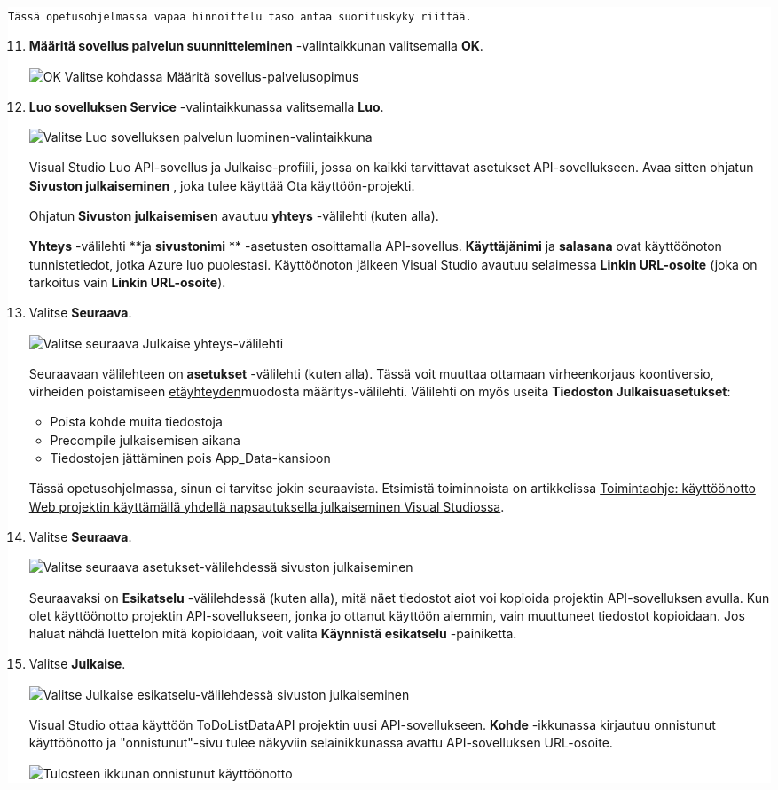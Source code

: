     Tässä opetusohjelmassa vapaa hinnoittelu taso antaa suorituskyky riittää.

11. **Määritä sovellus palvelun suunnitteleminen** -valintaikkunan valitsemalla **OK**.

    ![OK Valitse kohdassa Määritä sovellus-palvelusopimus](./media/app-service-api-dotnet-get-started/configasp.png)

12. **Luo sovelluksen Service** -valintaikkunassa valitsemalla **Luo**.

    ![Valitse Luo sovelluksen palvelun luominen-valintaikkuna](./media/app-service-api-dotnet-get-started/clickcreate.png)

    Visual Studio Luo API-sovellus ja Julkaise-profiili, jossa on kaikki tarvittavat asetukset API-sovellukseen. Avaa sitten ohjatun **Sivuston julkaiseminen** , joka tulee käyttää Ota käyttöön-projekti.

    Ohjatun **Sivuston julkaisemisen** avautuu **yhteys** -välilehti (kuten alla).

    **Yhteys** -välilehti **ja **sivustonimi** ** -asetusten osoittamalla API-sovellus. **Käyttäjänimi** ja **salasana** ovat käyttöönoton tunnistetiedot, jotka Azure luo puolestasi. Käyttöönoton jälkeen Visual Studio avautuu selaimessa **Linkin URL-osoite** (joka on tarkoitus vain **Linkin URL-osoite**).  

13. Valitse **Seuraava**.

    ![Valitse seuraava Julkaise yhteys-välilehti](./media/app-service-api-dotnet-get-started/connnext.png)

    Seuraavaan välilehteen on **asetukset** -välilehti (kuten alla). Tässä voit muuttaa ottamaan virheenkorjaus koontiversio, virheiden poistamiseen [etäyhteyden](../app-service-web/web-sites-dotnet-troubleshoot-visual-studio.md#remotedebug)muodosta määritys-välilehti. Välilehti on myös useita **Tiedoston Julkaisuasetukset**:

    * Poista kohde muita tiedostoja
    * Precompile julkaisemisen aikana
    * Tiedostojen jättäminen pois App_Data-kansioon

    Tässä opetusohjelmassa, sinun ei tarvitse jokin seuraavista. Etsimistä toiminnoista on artikkelissa [Toimintaohje: käyttöönotto Web projektin käyttämällä yhdellä napsautuksella julkaiseminen Visual Studiossa](https://msdn.microsoft.com/library/dd465337.aspx).

14. Valitse **Seuraava**.

    ![Valitse seuraava asetukset-välilehdessä sivuston julkaiseminen](./media/app-service-api-dotnet-get-started/settingsnext.png)

    Seuraavaksi on **Esikatselu** -välilehdessä (kuten alla), mitä näet tiedostot aiot voi kopioida projektin API-sovelluksen avulla. Kun olet käyttöönotto projektin API-sovellukseen, jonka jo ottanut käyttöön aiemmin, vain muuttuneet tiedostot kopioidaan. Jos haluat nähdä luettelon mitä kopioidaan, voit valita **Käynnistä esikatselu** -painiketta.

15. Valitse **Julkaise**.

    ![Valitse Julkaise esikatselu-välilehdessä sivuston julkaiseminen](./media/app-service-api-dotnet-get-started/clickpublish.png)

    Visual Studio ottaa käyttöön ToDoListDataAPI projektin uusi API-sovellukseen. **Kohde** -ikkunassa kirjautuu onnistunut käyttöönotto ja "onnistunut"-sivu tulee näkyviin selainikkunassa avattu API-sovelluksen URL-osoite.

    ![Tulosteen ikkunan onnistunut käyttöönotto](./media/app-service-api-dotnet-get-started/deploymentoutput.png)
